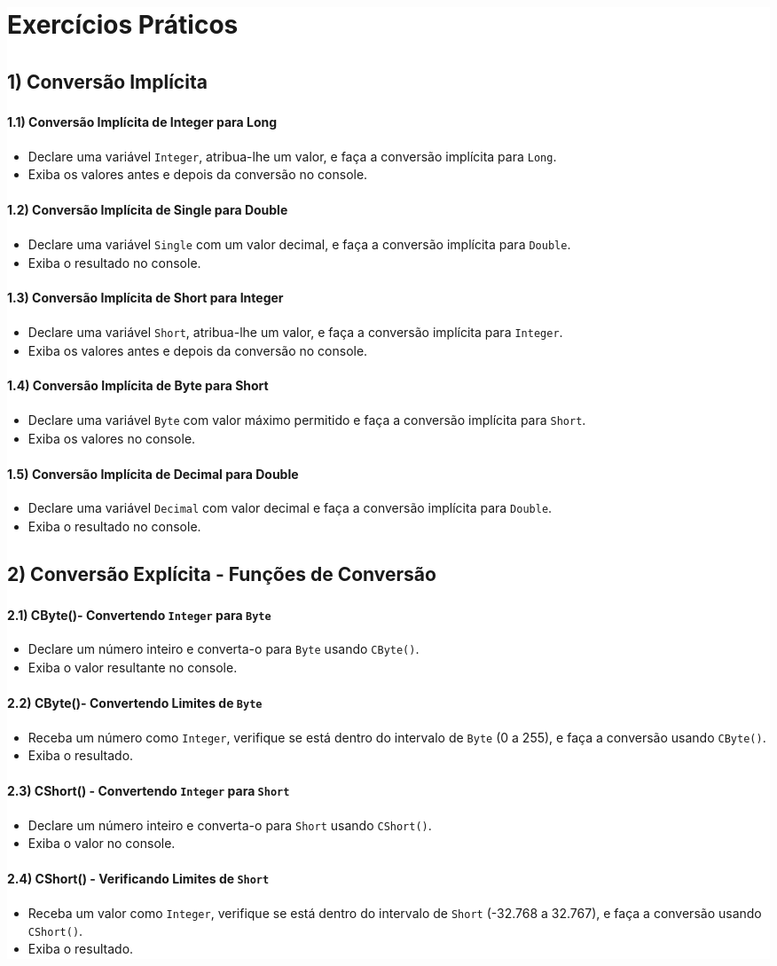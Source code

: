 # Exercícios Práticos

## 1) Conversão Implícita

#### 1.1) Conversão Implícita de Integer para Long

- Declare uma variável `Integer`, atribua-lhe um valor, e faça a conversão implícita para `Long`. 
- Exiba os valores antes e depois da conversão no console.

#### 1.2) Conversão Implícita de Single para Double

- Declare uma variável `Single` com um valor decimal, e faça a conversão implícita para `Double`. 
- Exiba o resultado no console.

#### 1.3) Conversão Implícita de Short para Integer

- Declare uma variável `Short`, atribua-lhe um valor, e faça a conversão implícita para `Integer`. 
- Exiba os valores antes e depois da conversão no console.

#### 1.4) Conversão Implícita de Byte para Short

- Declare uma variável `Byte` com valor máximo permitido e faça a conversão implícita para `Short`. 
- Exiba os valores no console.

#### 1.5) Conversão Implícita de Decimal para Double

- Declare uma variável `Decimal` com valor decimal e faça a conversão implícita para `Double`. 
- Exiba o resultado no console.

## 2) Conversão Explícita - Funções de Conversão

#### 2.1) CByte()-  Convertendo `Integer` para `Byte`

- Declare um número inteiro e converta-o para `Byte` usando `CByte()`. 
- Exiba o valor resultante no console.

#### 2.2) CByte()-  Convertendo Limites de `Byte`

- Receba um número como `Integer`, verifique se está dentro do intervalo de `Byte` (0 a 255), e faça a conversão usando `CByte()`. 
- Exiba o resultado.

#### 2.3) CShort() - Convertendo `Integer` para `Short`

- Declare um número inteiro e converta-o para `Short` usando `CShort()`. 
- Exiba o valor no console.

#### 2.4) CShort() - Verificando Limites de `Short`

- Receba um valor como `Integer`, verifique se está dentro do intervalo de `Short` (-32.768 a 32.767), e faça a conversão usando `CShort()`. 
- Exiba o resultado.
